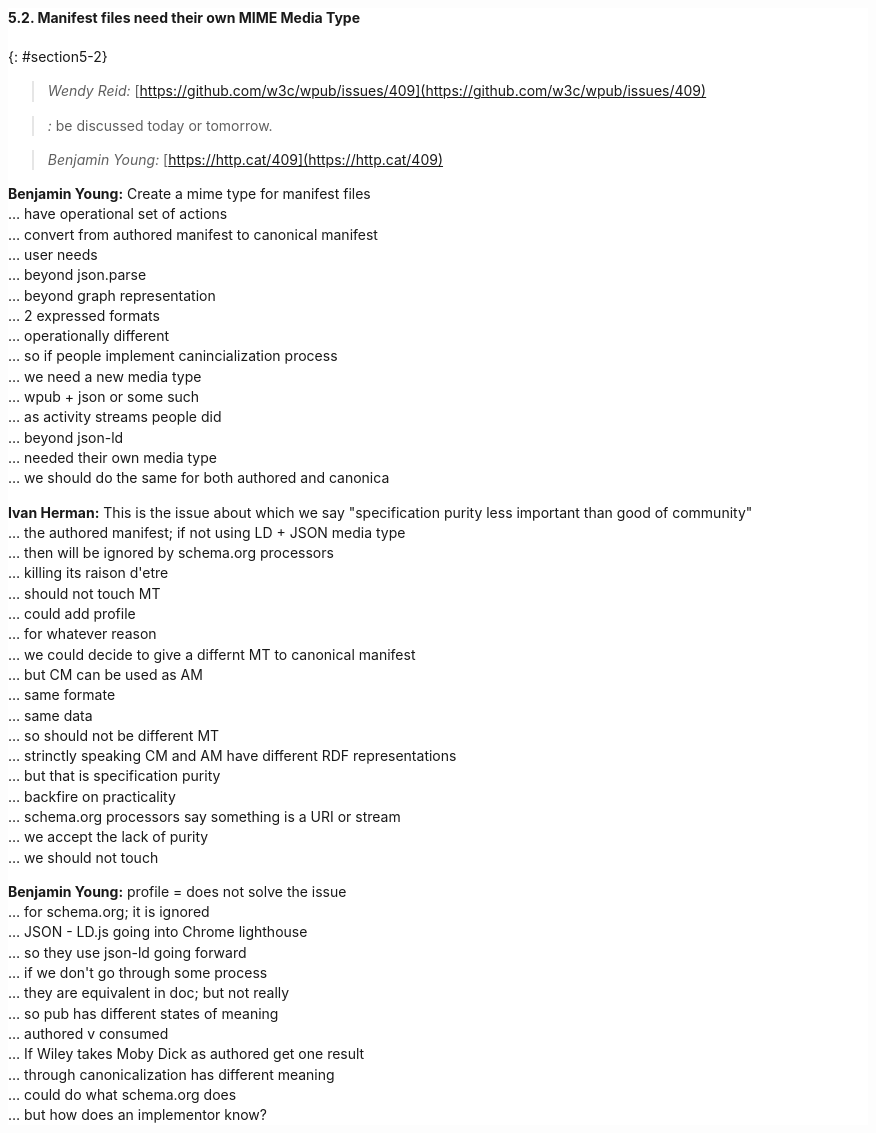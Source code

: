 #### 5.2. Manifest files need their own MIME Media Type
{: #section5-2}

> *Wendy Reid:* [https://github.com/w3c/wpub/issues/409](https://github.com/w3c/wpub/issues/409)

> *:* be discussed today or tomorrow.

> *Benjamin Young:* [https://http.cat/409](https://http.cat/409)

**Benjamin Young:** Create a mime type for manifest files  
… have operational set of actions  
… convert from authored manifest to canonical manifest  
… user needs  
… beyond json.parse  
… beyond graph representation  
… 2 expressed formats  
… operationally different  
… so if people implement canincialization process  
… we need a new media type  
… wpub + json or some such  
… as activity streams people did  
… beyond json-ld  
… needed their own media type  
… we should do the same for both authored and canonica  

**Ivan Herman:** This is the issue about which we say "specification purity less important than good of community"  
… the authored manifest; if not using LD + JSON media type  
… then will be ignored by schema.org processors  
… killing its raison d'etre  
… should not touch MT  
… could add profile  
… for whatever reason  
… we could decide to give a differnt MT to canonical manifest  
… but CM can be used as AM  
… same formate  
… same data  
… so should not be different MT  
… strinctly speaking CM and AM have different RDF representations  
… but that is specification purity  
… backfire on practicality  
… schema.org processors say something is a URI or stream  
… we accept the lack of purity  
… we should not touch  

**Benjamin Young:** profile = does not solve the issue  
… for schema.org; it is ignored  
… JSON - LD.js going into Chrome lighthouse  
… so they use json-ld going forward  
… if we don't go through some process  
… they are equivalent in doc; but not really  
… so pub has different states of meaning  
… authored v consumed  
… If Wiley takes Moby Dick as authored get one result  
… through canonicalization has different meaning  
… could do what schema.org does  
… but how does an implementor know?  
